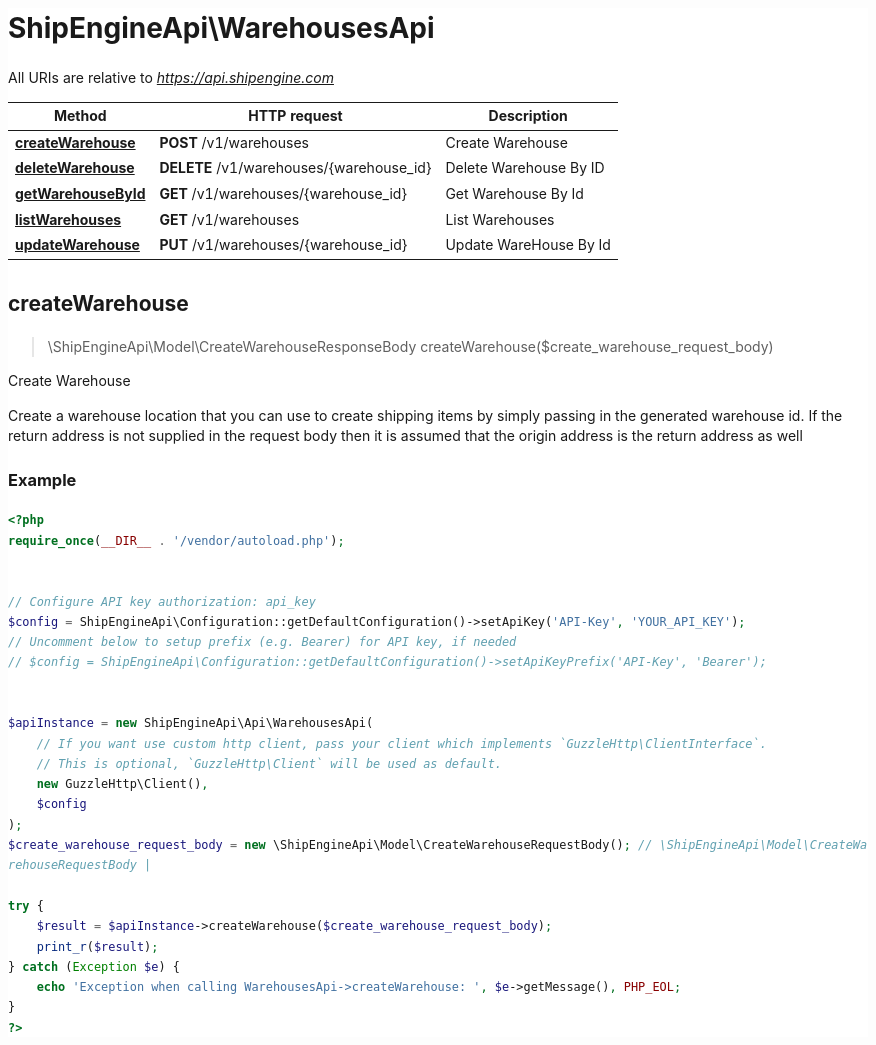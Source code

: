 # ShipEngineApi\WarehousesApi

All URIs are relative to *https://api.shipengine.com*

Method | HTTP request | Description
------------- | ------------- | -------------
[**createWarehouse**](WarehousesApi.md#createWarehouse) | **POST** /v1/warehouses | Create Warehouse
[**deleteWarehouse**](WarehousesApi.md#deleteWarehouse) | **DELETE** /v1/warehouses/{warehouse_id} | Delete Warehouse By ID
[**getWarehouseById**](WarehousesApi.md#getWarehouseById) | **GET** /v1/warehouses/{warehouse_id} | Get Warehouse By Id
[**listWarehouses**](WarehousesApi.md#listWarehouses) | **GET** /v1/warehouses | List Warehouses
[**updateWarehouse**](WarehousesApi.md#updateWarehouse) | **PUT** /v1/warehouses/{warehouse_id} | Update WareHouse By Id



## createWarehouse

> \ShipEngineApi\Model\CreateWarehouseResponseBody createWarehouse($create_warehouse_request_body)

Create Warehouse

Create a warehouse location that you can use to create shipping items by simply passing in the generated warehouse id. If the return address is not supplied in the request body then it is assumed that the origin address is the return address as well

### Example

```php
<?php
require_once(__DIR__ . '/vendor/autoload.php');


// Configure API key authorization: api_key
$config = ShipEngineApi\Configuration::getDefaultConfiguration()->setApiKey('API-Key', 'YOUR_API_KEY');
// Uncomment below to setup prefix (e.g. Bearer) for API key, if needed
// $config = ShipEngineApi\Configuration::getDefaultConfiguration()->setApiKeyPrefix('API-Key', 'Bearer');


$apiInstance = new ShipEngineApi\Api\WarehousesApi(
    // If you want use custom http client, pass your client which implements `GuzzleHttp\ClientInterface`.
    // This is optional, `GuzzleHttp\Client` will be used as default.
    new GuzzleHttp\Client(),
    $config
);
$create_warehouse_request_body = new \ShipEngineApi\Model\CreateWarehouseRequestBody(); // \ShipEngineApi\Model\CreateWarehouseRequestBody | 

try {
    $result = $apiInstance->createWarehouse($create_warehouse_request_body);
    print_r($result);
} catch (Exception $e) {
    echo 'Exception when calling WarehousesApi->createWarehouse: ', $e->getMessage(), PHP_EOL;
}
?>
```
